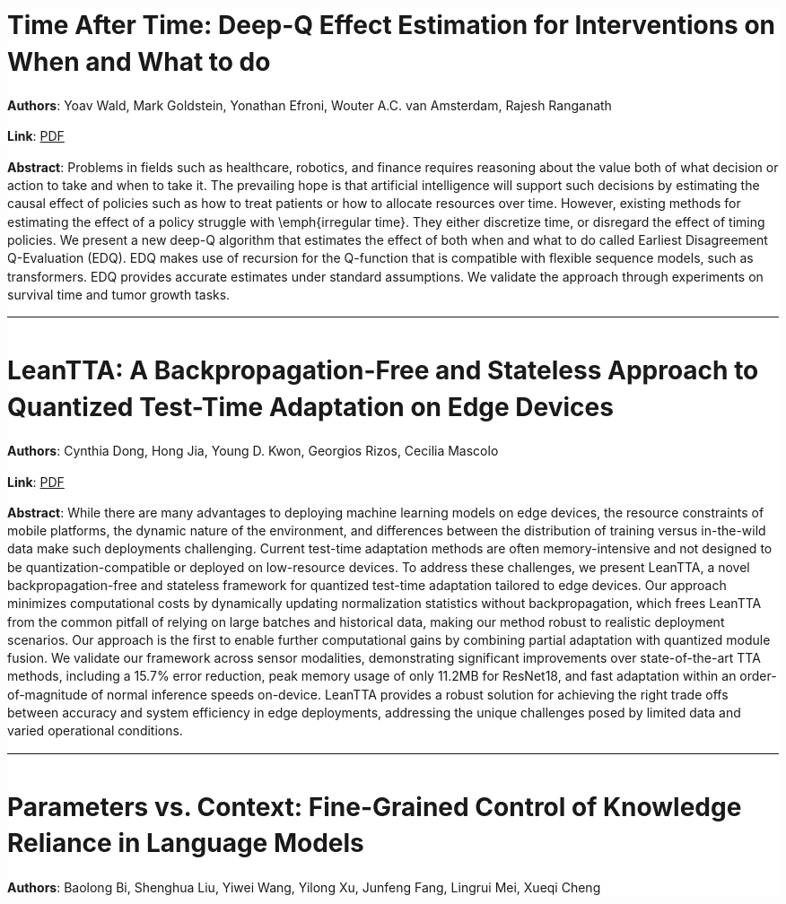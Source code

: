 # Time After Time: Deep-Q Effect Estimation for Interventions on When and What to do 

**Authors**: Yoav Wald, Mark Goldstein, Yonathan Efroni, Wouter A.C. van Amsterdam, Rajesh Ranganath  

**Link**: [PDF](https://arxiv.org/pdf/2503.15890)  

**Abstract**: Problems in fields such as healthcare, robotics, and finance requires reasoning about the value both of what decision or action to take and when to take it. The prevailing hope is that artificial intelligence will support such decisions by estimating the causal effect of policies such as how to treat patients or how to allocate resources over time. However, existing methods for estimating the effect of a policy struggle with \emph{irregular time}. They either discretize time, or disregard the effect of timing policies. We present a new deep-Q algorithm that estimates the effect of both when and what to do called Earliest Disagreement Q-Evaluation (EDQ). EDQ makes use of recursion for the Q-function that is compatible with flexible sequence models, such as transformers. EDQ provides accurate estimates under standard assumptions. We validate the approach through experiments on survival time and tumor growth tasks. 

---
# LeanTTA: A Backpropagation-Free and Stateless Approach to Quantized Test-Time Adaptation on Edge Devices 

**Authors**: Cynthia Dong, Hong Jia, Young D. Kwon, Georgios Rizos, Cecilia Mascolo  

**Link**: [PDF](https://arxiv.org/pdf/2503.15889)  

**Abstract**: While there are many advantages to deploying machine learning models on edge devices, the resource constraints of mobile platforms, the dynamic nature of the environment, and differences between the distribution of training versus in-the-wild data make such deployments challenging. Current test-time adaptation methods are often memory-intensive and not designed to be quantization-compatible or deployed on low-resource devices. To address these challenges, we present LeanTTA, a novel backpropagation-free and stateless framework for quantized test-time adaptation tailored to edge devices. Our approach minimizes computational costs by dynamically updating normalization statistics without backpropagation, which frees LeanTTA from the common pitfall of relying on large batches and historical data, making our method robust to realistic deployment scenarios. Our approach is the first to enable further computational gains by combining partial adaptation with quantized module fusion. We validate our framework across sensor modalities, demonstrating significant improvements over state-of-the-art TTA methods, including a 15.7% error reduction, peak memory usage of only 11.2MB for ResNet18, and fast adaptation within an order-of-magnitude of normal inference speeds on-device. LeanTTA provides a robust solution for achieving the right trade offs between accuracy and system efficiency in edge deployments, addressing the unique challenges posed by limited data and varied operational conditions. 

---
# Parameters vs. Context: Fine-Grained Control of Knowledge Reliance in Language Models 

**Authors**: Baolong Bi, Shenghua Liu, Yiwei Wang, Yilong Xu, Junfeng Fang, Lingrui Mei, Xueqi Cheng  
